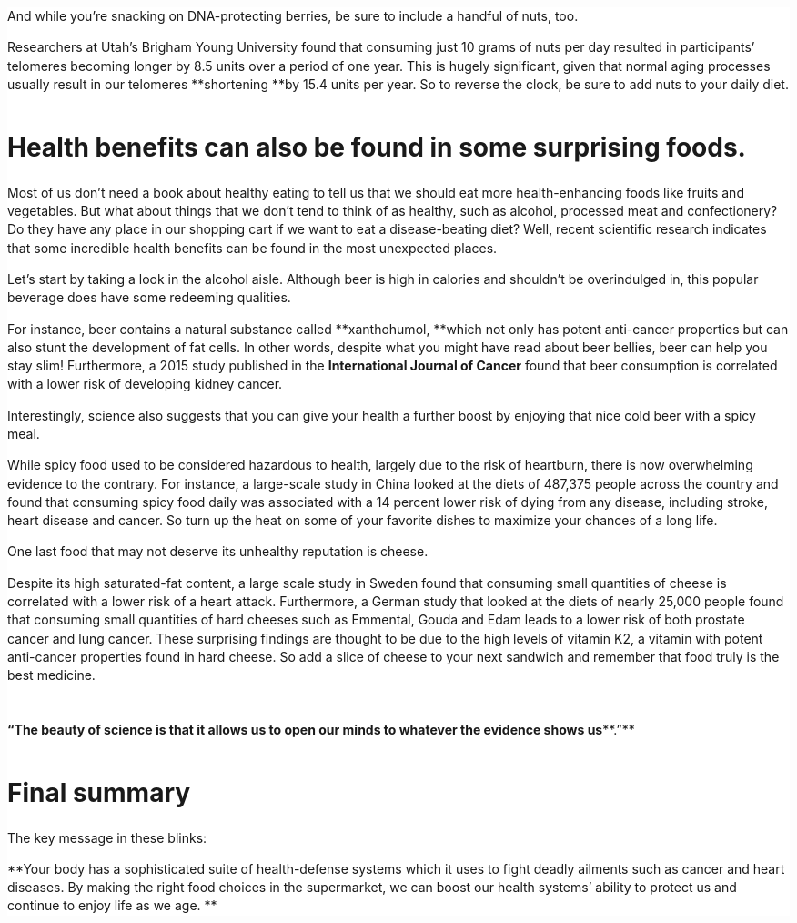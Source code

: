 And while you’re snacking on DNA-protecting berries, be sure to include a handful of nuts, too.

Researchers at Utah’s Brigham Young University found that consuming just 10 grams of nuts per day resulted in participants’ telomeres becoming longer by 8.5 units over a period of one year. This is hugely significant, given that normal aging processes usually result in our telomeres **shortening **by 15.4 units per year. So to reverse the clock, be sure to add nuts to your daily diet.

# Health benefits can also be found in some surprising foods.

Most of us don’t need a book about healthy eating to tell us that we should eat more health-enhancing foods like fruits and vegetables. But what about things that we don’t tend to think of as healthy, such as alcohol, processed meat and confectionery? Do they have any place in our shopping cart if we want to eat a disease-beating diet? Well, recent scientific research indicates that some incredible health benefits can be found in the most unexpected places.

Let’s start by taking a look in the alcohol aisle. Although beer is high in calories and shouldn’t be overindulged in, this popular beverage does have some redeeming qualities.

For instance, beer contains a natural substance called **xanthohumol, **which not only has potent anti-cancer properties but can also stunt the development of fat cells. In other words, despite what you might have read about beer bellies, beer can help you stay slim! Furthermore, a 2015 study published in the **International Journal of Cancer** found that beer consumption is correlated with a lower risk of developing kidney cancer.

Interestingly, science also suggests that you can give your health a further boost by enjoying that nice cold beer with a spicy meal.

While spicy food used to be considered hazardous to health, largely due to the risk of heartburn, there is now overwhelming evidence to the contrary. For instance, a large-scale study in China looked at the diets of 487,375 people across the country and found that consuming spicy food daily was associated with a 14 percent lower risk of dying from any disease, including stroke, heart disease and cancer. So turn up the heat on some of your favorite dishes to maximize your chances of a long life.

One last food that may not deserve its unhealthy reputation is cheese.

Despite its high saturated-fat content, a large scale study in Sweden found that consuming small quantities of cheese is correlated with a lower risk of a heart attack. Furthermore, a German study that looked at the diets of nearly 25,000 people found that consuming small quantities of hard cheeses such as Emmental, Gouda and Edam leads to a lower risk of both prostate cancer and lung cancer. These surprising findings are thought to be due to the high levels of vitamin K2, a vitamin with potent anti-cancer properties found in hard cheese. So add a slice of cheese to your next sandwich and remember that food truly is the best medicine.

# 

**“The beauty of science is that it allows us to open our minds to whatever the evidence shows us****.”**

# Final summary

The key message in these blinks:

**Your body has a sophisticated suite of health-defense systems which it uses to fight deadly ailments such as cancer and heart diseases. By making the right food choices in the supermarket, we can boost our health systems’ ability to protect us and continue to enjoy life as we age. **

